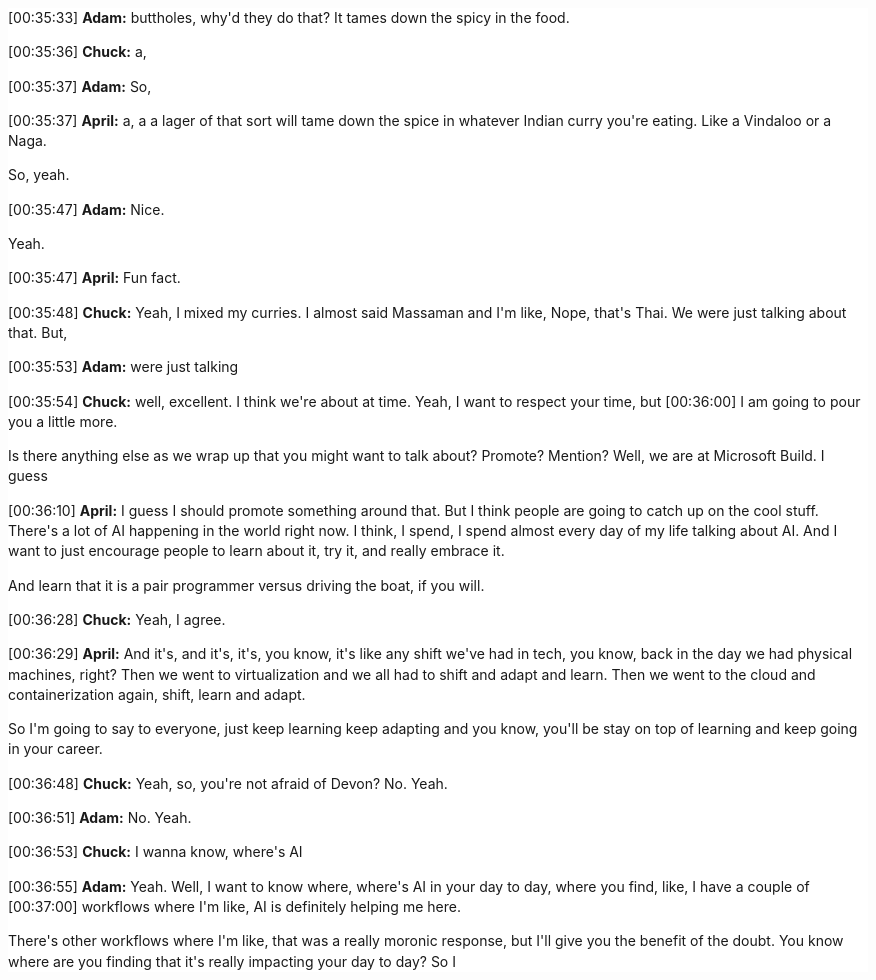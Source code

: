 [00:35:33] **Adam:** buttholes, why'd they do that? It tames down the spicy in
the food.

[00:35:36] **Chuck:** a,

[00:35:37] **Adam:** So,

[00:35:37] **April:** a, a a lager of that sort will tame down the spice in
whatever Indian curry you're eating. Like a Vindaloo or a Naga.

So, yeah.

[00:35:47] **Adam:** Nice.

Yeah.

[00:35:47] **April:** Fun fact.

[00:35:48] **Chuck:** Yeah, I mixed my curries. I almost said Massaman and I'm
like, Nope, that's Thai. We were just talking about that. But,

[00:35:53] **Adam:** were just talking

[00:35:54] **Chuck:** well, excellent. I think we're about at time. Yeah, I want
to respect your time, but [00:36:00] I am going to pour you a little more.

Is there anything else as we wrap up that you might want to talk about? Promote?
Mention? Well, we are at Microsoft Build. I guess

[00:36:10] **April:** I guess I should promote something around that. But I
think people are going to catch up on the cool stuff. There's a lot of AI
happening in the world right now. I think, I spend, I spend almost every day of
my life talking about AI. And I want to just encourage people to learn about it,
try it, and really embrace it.

And learn that it is a pair programmer versus driving the boat, if you will.

[00:36:28] **Chuck:** Yeah, I agree.

[00:36:29] **April:** And it's, and it's, it's, you know, it's like any shift
we've had in tech, you know, back in the day we had physical machines, right?
Then we went to virtualization and we all had to shift and adapt and learn. Then
we went to the cloud and containerization again, shift, learn and adapt.

So I'm going to say to everyone, just keep learning keep adapting and you know,
you'll be stay on top of learning and keep going in your career.

[00:36:48] **Chuck:** Yeah, so, you're not afraid of Devon? No. Yeah.

[00:36:51] **Adam:** No. Yeah.

[00:36:53] **Chuck:** I wanna know, where's AI

[00:36:55] **Adam:** Yeah. Well, I want to know where, where's AI in your day to
day, where you find, like, I have a couple of [00:37:00] workflows where I'm
like, AI is definitely helping me here.

There's other workflows where I'm like, that was a really moronic response, but
I'll give you the benefit of the doubt. You know where are you finding that it's
really impacting your day to day? So I
